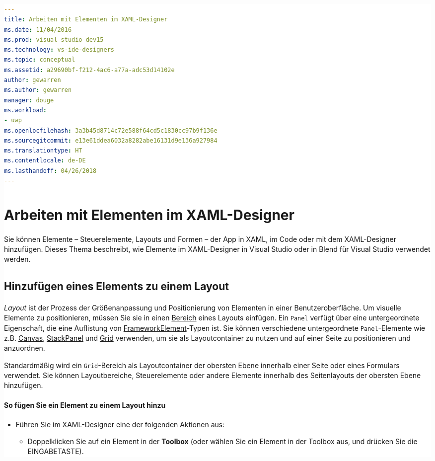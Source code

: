 ```yaml
---
title: Arbeiten mit Elementen im XAML-Designer
ms.date: 11/04/2016
ms.prod: visual-studio-dev15
ms.technology: vs-ide-designers
ms.topic: conceptual
ms.assetid: a29690bf-f212-4ac6-a77a-adc53d14102e
author: gewarren
ms.author: gewarren
manager: douge
ms.workload:
- uwp
ms.openlocfilehash: 3a3b45d8714c72e588f64cd5c1830cc97b9f136e
ms.sourcegitcommit: e13e61ddea6032a8282abe16131d9e136a927984
ms.translationtype: HT
ms.contentlocale: de-DE
ms.lasthandoff: 04/26/2018
---
```

# <a name="working-with-elements-in-xaml-designer"></a>Arbeiten mit Elementen im XAML-Designer
Sie können Elemente – Steuerelemente, Layouts und Formen – der App in XAML, im Code oder mit dem XAML-Designer hinzufügen. Dieses Thema beschreibt, wie Elemente im XAML-Designer in Visual Studio oder in Blend für Visual Studio verwendet werden.

## <a name="adding-an-element-to-a-layout"></a>Hinzufügen eines Elements zu einem Layout
 *Layout* ist der Prozess der Größenanpassung und Positionierung von Elementen in einer Benutzeroberfläche. Um visuelle Elemente zu positionieren, müssen Sie sie in einen [Bereich](http://msdn.microsoft.com/library/windows/apps/windows.ui.xaml.controls.panel.aspx) eines Layouts einfügen. Ein `Panel` verfügt über eine untergeordnete Eigenschaft, die eine Auflistung von [FrameworkElement](http://msdn.microsoft.com/library/windows/apps/br208706.aspx)-Typen ist. Sie können verschiedene untergeordnete `Panel`-Elemente wie z.B. [Canvas](http://msdn.microsoft.com/library/windows/apps/windows.ui.xaml.controls.canvas.aspx), [StackPanel](http://msdn.microsoft.com/library/windows/apps/windows.ui.xaml.controls.stackpanel.aspx) und [Grid](http://msdn.microsoft.com/library/windows/apps/windows.ui.xaml.controls.grid.aspx) verwenden, um sie als Layoutcontainer zu nutzen und auf einer Seite zu positionieren und anzuordnen.

 Standardmäßig wird ein `Grid`-Bereich als Layoutcontainer der obersten Ebene innerhalb einer Seite oder eines Formulars verwendet. Sie können Layoutbereiche, Steuerelemente oder andere Elemente innerhalb des Seitenlayouts der obersten Ebene hinzufügen.

#### <a name="to-add-an-element-to-a-layout"></a>So fügen Sie ein Element zu einem Layout hinzu

-   Führen Sie im XAML-Designer eine der folgenden Aktionen aus:

    -   Doppelklicken Sie auf ein Element in der **Toolbox** (oder wählen Sie ein Element in der Toolbox aus, und drücken Sie die EINGABETASTE).
